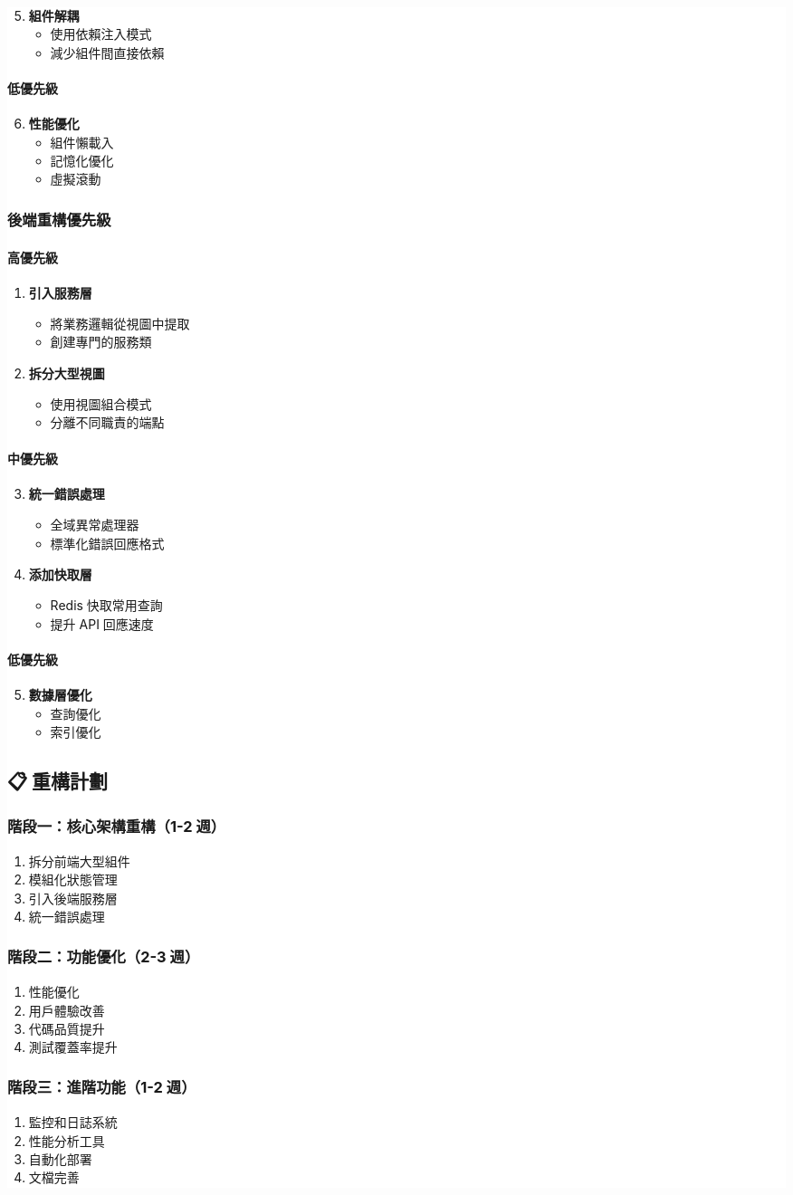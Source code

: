 5. **組件解耦**
   - 使用依賴注入模式
   - 減少組件間直接依賴

#### 低優先級
6. **性能優化**
   - 組件懶載入
   - 記憶化優化
   - 虛擬滾動

### 後端重構優先級

#### 高優先級
1. **引入服務層**
   - 將業務邏輯從視圖中提取
   - 創建專門的服務類

2. **拆分大型視圖**
   - 使用視圖組合模式
   - 分離不同職責的端點

#### 中優先級
3. **統一錯誤處理**
   - 全域異常處理器
   - 標準化錯誤回應格式

4. **添加快取層**
   - Redis 快取常用查詢
   - 提升 API 回應速度

#### 低優先級
5. **數據層優化**
   - 查詢優化
   - 索引優化

## 📋 重構計劃

### 階段一：核心架構重構（1-2 週）
1. 拆分前端大型組件
2. 模組化狀態管理
3. 引入後端服務層
4. 統一錯誤處理

### 階段二：功能優化（2-3 週）
1. 性能優化
2. 用戶體驗改善
3. 代碼品質提升
4. 測試覆蓋率提升

### 階段三：進階功能（1-2 週）
1. 監控和日誌系統
2. 性能分析工具
3. 自動化部署
4. 文檔完善
